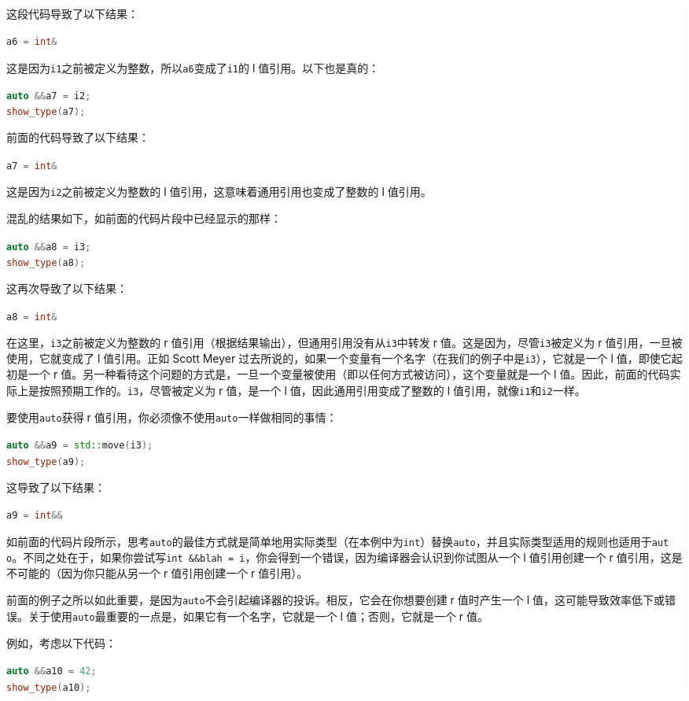 这段代码导致了以下结果：

```cpp
a6 = int&
```

这是因为`i1`之前被定义为整数，所以`a6`变成了`i1`的 l 值引用。以下也是真的：

```cpp
auto &&a7 = i2;
show_type(a7);
```

前面的代码导致了以下结果：

```cpp
a7 = int&
```

这是因为`i2`之前被定义为整数的 l 值引用，这意味着通用引用也变成了整数的 l 值引用。

混乱的结果如下，如前面的代码片段中已经显示的那样：

```cpp
auto &&a8 = i3;
show_type(a8);
```

这再次导致了以下结果：

```cpp
a8 = int&
```

在这里，`i3`之前被定义为整数的 r 值引用（根据结果输出），但通用引用没有从`i3`中转发 r 值。这是因为，尽管`i3`被定义为 r 值引用，一旦被使用，它就变成了 l 值引用。正如 Scott Meyer 过去所说的，如果一个变量有一个名字（在我们的例子中是`i3`），它就是一个 l 值，即使它起初是一个 r 值。另一种看待这个问题的方式是，一旦一个变量被使用（即以任何方式被访问），这个变量就是一个 l 值。因此，前面的代码实际上是按照预期工作的。`i3`，尽管被定义为 r 值，是一个 l 值，因此通用引用变成了整数的 l 值引用，就像`i1`和`i2`一样。

要使用`auto`获得 r 值引用，你必须像不使用`auto`一样做相同的事情：

```cpp
auto &&a9 = std::move(i3);
show_type(a9);
```

这导致了以下结果：

```cpp
a9 = int&&
```

如前面的代码片段所示，思考`auto`的最佳方式就是简单地用实际类型（在本例中为`int`）替换`auto`，并且实际类型适用的规则也适用于`auto`。不同之处在于，如果你尝试写`int &&blah = i`，你会得到一个错误，因为编译器会认识到你试图从一个 l 值引用创建一个 r 值引用，这是不可能的（因为你只能从另一个 r 值引用创建一个 r 值引用）。

前面的例子之所以如此重要，是因为`auto`不会引起编译器的投诉。相反，它会在你想要创建 r 值时产生一个 l 值，这可能导致效率低下或错误。关于使用`auto`最重要的一点是，如果它有一个名字，它就是一个 l 值；否则，它就是一个 r 值。

例如，考虑以下代码：

```cpp
auto &&a10 = 42;
show_type(a10);
```
